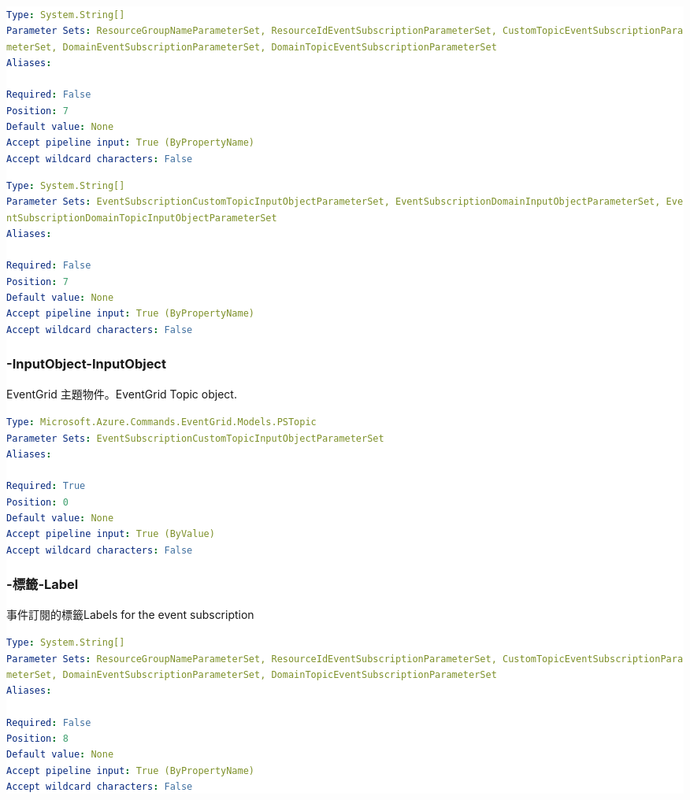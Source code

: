 ```yaml
Type: System.String[]
Parameter Sets: ResourceGroupNameParameterSet, ResourceIdEventSubscriptionParameterSet, CustomTopicEventSubscriptionParameterSet, DomainEventSubscriptionParameterSet, DomainTopicEventSubscriptionParameterSet
Aliases:

Required: False
Position: 7
Default value: None
Accept pipeline input: True (ByPropertyName)
Accept wildcard characters: False
```

```yaml
Type: System.String[]
Parameter Sets: EventSubscriptionCustomTopicInputObjectParameterSet, EventSubscriptionDomainInputObjectParameterSet, EventSubscriptionDomainTopicInputObjectParameterSet
Aliases:

Required: False
Position: 7
Default value: None
Accept pipeline input: True (ByPropertyName)
Accept wildcard characters: False
```

### <span data-ttu-id="a0a16-180">-InputObject</span><span class="sxs-lookup"><span data-stu-id="a0a16-180">-InputObject</span></span>
<span data-ttu-id="a0a16-181">EventGrid 主題物件。</span><span class="sxs-lookup"><span data-stu-id="a0a16-181">EventGrid Topic object.</span></span>

```yaml
Type: Microsoft.Azure.Commands.EventGrid.Models.PSTopic
Parameter Sets: EventSubscriptionCustomTopicInputObjectParameterSet
Aliases:

Required: True
Position: 0
Default value: None
Accept pipeline input: True (ByValue)
Accept wildcard characters: False
```

### <span data-ttu-id="a0a16-182">-標籤</span><span class="sxs-lookup"><span data-stu-id="a0a16-182">-Label</span></span>
<span data-ttu-id="a0a16-183">事件訂閱的標籤</span><span class="sxs-lookup"><span data-stu-id="a0a16-183">Labels for the event subscription</span></span>

```yaml
Type: System.String[]
Parameter Sets: ResourceGroupNameParameterSet, ResourceIdEventSubscriptionParameterSet, CustomTopicEventSubscriptionParameterSet, DomainEventSubscriptionParameterSet, DomainTopicEventSubscriptionParameterSet
Aliases:

Required: False
Position: 8
Default value: None
Accept pipeline input: True (ByPropertyName)
Accept wildcard characters: False
```
